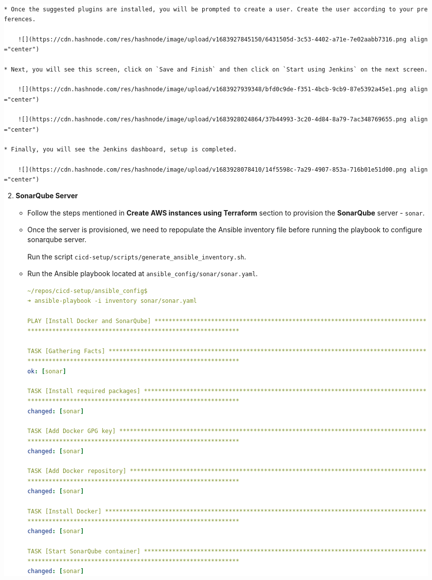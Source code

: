     * Once the suggested plugins are installed, you will be prompted to create a user. Create the user according to your preferences.
        
        ![](https://cdn.hashnode.com/res/hashnode/image/upload/v1683927845150/6431505d-3c53-4402-a71e-7e02aabb7316.png align="center")
        
    * Next, you will see this screen, click on `Save and Finish` and then click on `Start using Jenkins` on the next screen.
        
        ![](https://cdn.hashnode.com/res/hashnode/image/upload/v1683927939348/bfd0c9de-f351-4bcb-9cb9-87e5392a45e1.png align="center")
        
        ![](https://cdn.hashnode.com/res/hashnode/image/upload/v1683928024864/37b44993-3c20-4d84-8a79-7ac348769655.png align="center")
        
    * Finally, you will see the Jenkins dashboard, setup is completed.
        
        ![](https://cdn.hashnode.com/res/hashnode/image/upload/v1683928078410/14f5598c-7a29-4907-853a-716b01e51d00.png align="center")
        
2. **SonarQube Server**
    
    * Follow the steps mentioned in **Create AWS instances using Terraform** section to provision the **SonarQube** server - `sonar`.
        
    * Once the server is provisioned, we need to repopulate the Ansible inventory file before running the playbook to configure sonarqube server.
        
        Run the script `cicd-setup/scripts/generate_ansible_inventory.sh`.
        
    * Run the Ansible playbook located at `ansible_config/sonar/sonar.yaml`.
        
        ```yaml
        ~/repos/cicd-setup/ansible_config$ 
        ➜ ansible-playbook -i inventory sonar/sonar.yaml
        
        PLAY [Install Docker and SonarQube] *****************************************************************************************************************************************
        
        TASK [Gathering Facts] ******************************************************************************************************************************************************
        ok: [sonar]
        
        TASK [Install required packages] ********************************************************************************************************************************************
        changed: [sonar]
        
        TASK [Add Docker GPG key] ***************************************************************************************************************************************************
        changed: [sonar]
        
        TASK [Add Docker repository] ************************************************************************************************************************************************
        changed: [sonar]
        
        TASK [Install Docker] *******************************************************************************************************************************************************
        changed: [sonar]
        
        TASK [Start SonarQube container] ********************************************************************************************************************************************
        changed: [sonar]
        